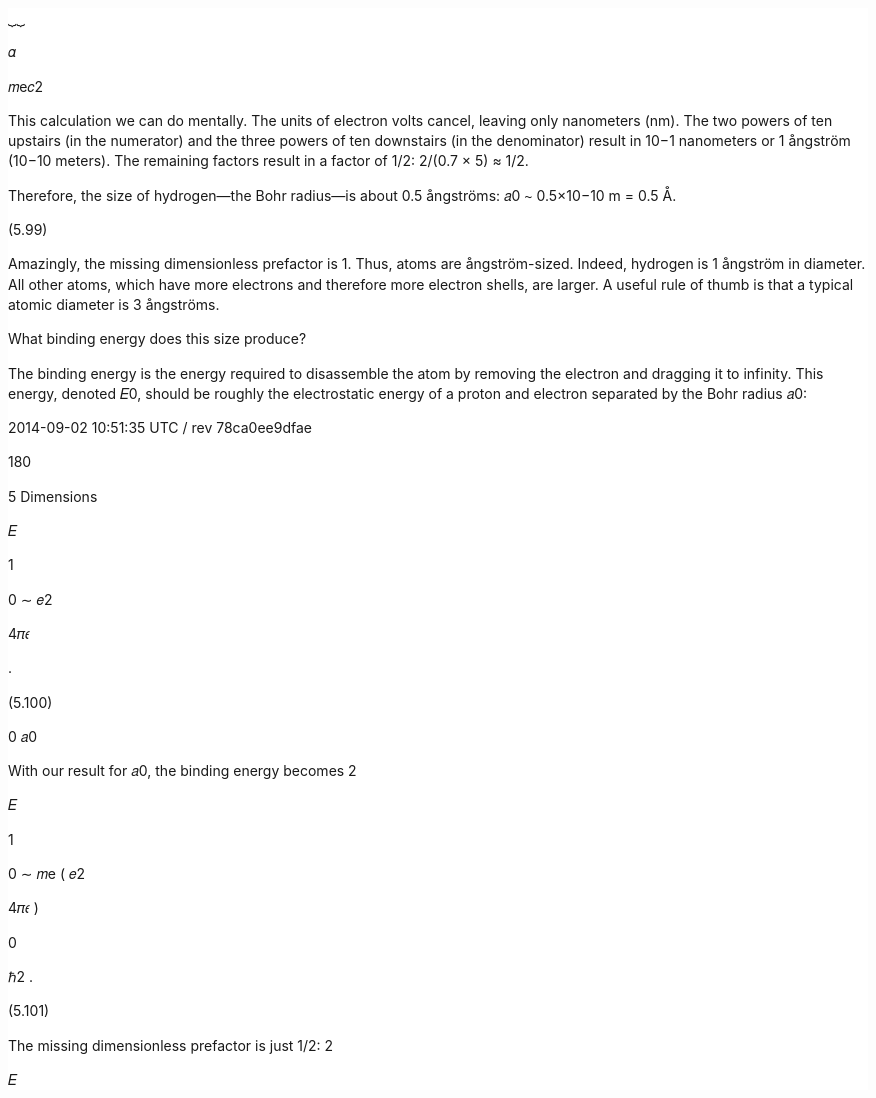 ⏟⏟

𝛼

𝑚e𝑐2

This calculation we can do mentally. The units of electron volts cancel, leaving only nanometers (nm). The two powers of ten upstairs (in the numerator) and the three powers of ten downstairs (in the denominator) result in 10−1 nanometers or 1 ångström (10−10 meters). The remaining factors result in a factor of 1/2: 2/(0.7 × 5) ≈ 1/2.

Therefore, the size of hydrogen—the Bohr radius—is about 0.5 ångströms: 𝑎0 ∼ 0.5×10−10 m = 0.5 Å.

(5.99)

Amazingly, the missing dimensionless prefactor is 1. Thus, atoms are ångström-sized. Indeed, hydrogen is 1 ångström in diameter. All other atoms, which have more electrons and therefore more electron shells, are larger. A useful rule of thumb is that a typical atomic diameter is 3 ångströms.

What binding energy does this size produce?

The binding energy is the energy required to disassemble the atom by removing the electron and dragging it to infinity. This energy, denoted 𝐸0, should be roughly the electrostatic energy of a proton and electron separated by the Bohr radius 𝑎0:

2014-09-02 10:51:35 UTC / rev 78ca0ee9dfae

180

5 Dimensions

𝐸

1

0 ∼ 𝑒2

4𝜋𝜖

.

(5.100)

0 𝑎0

With our result for 𝑎0, the binding energy becomes 2

𝐸

1

0 ∼ 𝑚e ( 𝑒2

4𝜋𝜖 )

0

ℏ2 .

(5.101)

The missing dimensionless prefactor is just 1/2: 2

𝐸
